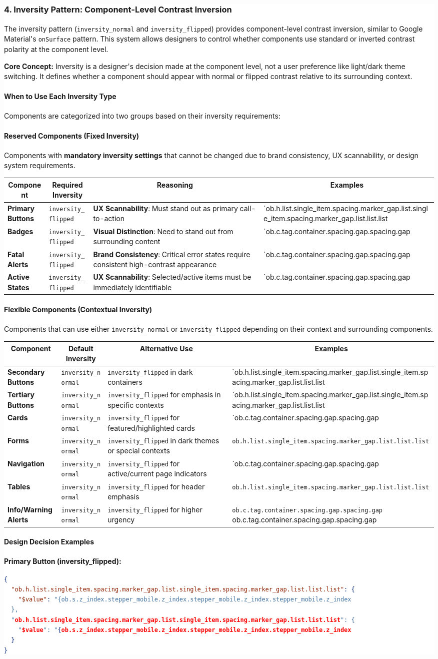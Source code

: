 ### **4. Inversity Pattern: Component-Level Contrast Inversion**

The inversity pattern (`inversity_normal` and `inversity_flipped`) provides component-level contrast inversion, similar to Google Material's `onSurface` pattern. This system allows designers to control whether components use standard or inverted contrast polarity at the component level.

**Core Concept:**
Inversity is a designer's decision made at the component level, not a user preference like light/dark theme switching. It defines whether a component should appear with normal or flipped contrast relative to its surrounding context.

#### **When to Use Each Inversity Type**

Components are categorized into two groups based on their inversity requirements:

#### **Reserved Components (Fixed Inversity)**
Components with **mandatory inversity settings** that cannot be changed due to brand consistency, UX scannability, or design system requirements.

| **Component** | **Required Inversity** | **Reasoning** | **Examples** |
|---------------|----------------------|---------------|--------------|
| **Primary Buttons** | `inversity_flipped` | **UX Scannability**: Must stand out as primary call-to-action | `ob.h.list.single_item.spacing.marker_gap.list.single_item.spacing.marker_gap.list.list.list |
| **Badges** | `inversity_flipped` | **Visual Distinction**: Need to stand out from surrounding content | `ob.c.tag.container.spacing.gap.spacing.gap |
| **Fatal Alerts** | `inversity_flipped` | **Brand Consistency**: Critical error states require consistent high-contrast appearance | `ob.c.tag.container.spacing.gap.spacing.gap |
| **Active States** | `inversity_flipped` | **UX Scannability**: Selected/active items must be immediately identifiable | `ob.c.tag.container.spacing.gap.spacing.gap |

#### **Flexible Components (Contextual Inversity)**
Components that can use either `inversity_normal` or `inversity_flipped` depending on their context and surrounding components.

| **Component** | **Default Inversity** | **Alternative Use** | **Examples** |
|---------------|---------------------|-------------------|--------------|
| **Secondary Buttons** | `inversity_normal` | `inversity_flipped` in dark containers | `ob.h.list.single_item.spacing.marker_gap.list.single_item.spacing.marker_gap.list.list.list |
| **Tertiary Buttons** | `inversity_normal` | `inversity_flipped` for emphasis in specific contexts | `ob.h.list.single_item.spacing.marker_gap.list.single_item.spacing.marker_gap.list.list.list |
| **Cards** | `inversity_normal` | `inversity_flipped` for featured/highlighted cards | `ob.c.tag.container.spacing.gap.spacing.gap |
| **Forms** | `inversity_normal` | `inversity_flipped` in dark themes or special contexts | `ob.h.list.single_item.spacing.marker_gap.list.list.list` |
| **Navigation** | `inversity_normal` | `inversity_flipped` for active/current page indicators | `ob.c.tag.container.spacing.gap.spacing.gap |
| **Tables** | `inversity_normal` | `inversity_flipped` for header emphasis | `ob.h.list.single_item.spacing.marker_gap.list.list.list` |
| **Info/Warning Alerts** | `inversity_normal` | `inversity_flipped` for higher urgency | `ob.c.tag.container.spacing.gap.spacing.gap `ob.c.tag.container.spacing.gap.spacing.gap |

#### **Design Decision Examples**

**Primary Button (inversity_flipped):**
```json
{
  "ob.h.list.single_item.spacing.marker_gap.list.single_item.spacing.marker_gap.list.list.list": {
    "$value": "{ob.s.z_index.stepper_mobile.z_index.stepper_mobile.z_index.stepper_mobile.z_index
  },
  "ob.h.list.single_item.spacing.marker_gap.list.single_item.spacing.marker_gap.list.list.list": {
    "$value": "{ob.s.z_index.stepper_mobile.z_index.stepper_mobile.z_index.stepper_mobile.z_index
  }
}
```
